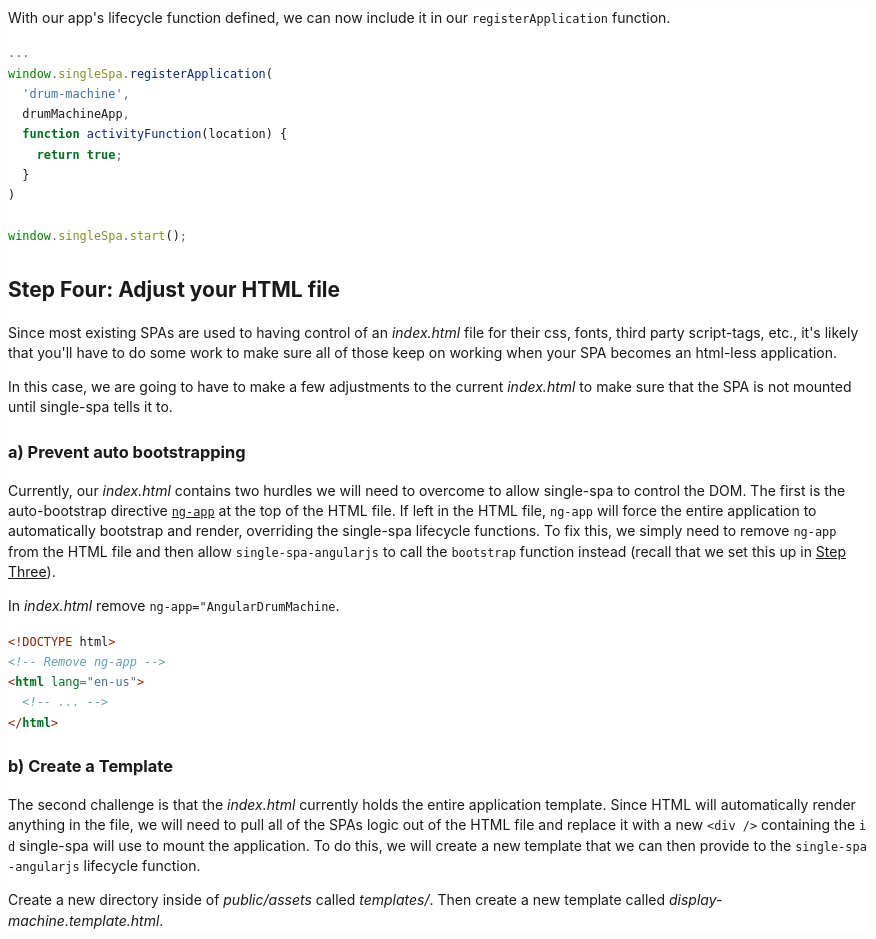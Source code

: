 With our app's lifecycle function defined, we can now include it in our `registerApplication` function.

```js {4} title="public/single-spa.config.js"
...
window.singleSpa.registerApplication(
  'drum-machine',
  drumMachineApp,
  function activityFunction(location) {
    return true;
  }
)

window.singleSpa.start();
```

## Step Four: Adjust your HTML file

Since most existing SPAs are used to having control of an _index.html_ file for their css, fonts, third party script-tags, etc., it's likely that you'll have to do some work to make sure all of those keep on working when your SPA becomes an html-less application.

In this case, we are going to have to make a few adjustments to the current _index.html_ to make sure that the SPA is not mounted until single-spa tells it to.

### a) Prevent auto bootstrapping

Currently, our _index.html_ contains two hurdles we will need to overcome to allow single-spa to control the DOM. The first is the auto-bootstrap directive [`ng-app`](https://docs.angularjs.org/api/ng/directive/ngApp) at the top of the HTML file. If left in the HTML file, `ng-app` will force the entire application to automatically bootstrap and render, overriding the single-spa lifecycle functions. To fix this, we simply need to remove `ng-app` from the HTML file and then allow `single-spa-angularjs` to call the `bootstrap` function instead (recall that we set this up in [Step Three](migrating-angularJS-tutorial.md#step-three-setup-lifecycle-functions)).

In _index.html_ remove `ng-app="AngularDrumMachine`.

```html
<!DOCTYPE html>
<!-- Remove ng-app -->
<html lang="en-us">
  <!-- ... -->
</html>
```

### b) Create a Template

The second challenge is that the _index.html_ currently holds the entire application template. Since HTML will automatically render anything in the file, we will need to pull all of the SPAs logic out of the HTML file and replace it with a new `<div />` containing the `id` single-spa will use to mount the application. To do this, we will create a new template that we can then provide to the `single-spa-angularjs` lifecycle function.

Create a new directory inside of _public/assets_ called _templates/_. Then create a new template called _display-machine.template.html_.
